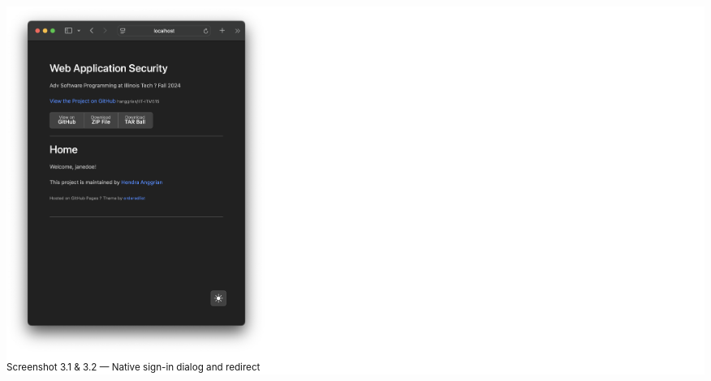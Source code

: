 <img width="320" src="https://github.com/hanggrian/IIT-ITM515/raw/assets/assignments/hw8/screenshot3_2.png"><br><small>Screenshot 3.1 & 3.2 &mdash; Native sign-in dialog and redirect</small>
